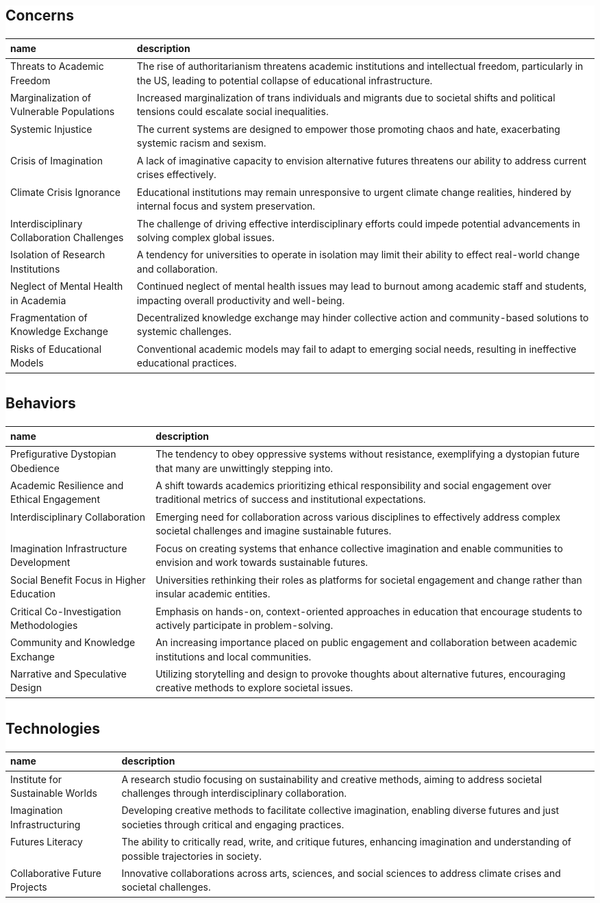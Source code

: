 ## Concerns

| name                                       | description                                                                                                                                                                 |
|:-------------------------------------------|:----------------------------------------------------------------------------------------------------------------------------------------------------------------------------|
| Threats to Academic Freedom                | The rise of authoritarianism threatens academic institutions and intellectual freedom, particularly in the US, leading to potential collapse of educational infrastructure. |
| Marginalization of Vulnerable Populations  | Increased marginalization of trans individuals and migrants due to societal shifts and political tensions could escalate social inequalities.                               |
| Systemic Injustice                         | The current systems are designed to empower those promoting chaos and hate, exacerbating systemic racism and sexism.                                                        |
| Crisis of Imagination                      | A lack of imaginative capacity to envision alternative futures threatens our ability to address current crises effectively.                                                 |
| Climate Crisis Ignorance                   | Educational institutions may remain unresponsive to urgent climate change realities, hindered by internal focus and system preservation.                                    |
| Interdisciplinary Collaboration Challenges | The challenge of driving effective interdisciplinary efforts could impede potential advancements in solving complex global issues.                                          |
| Isolation of Research Institutions         | A tendency for universities to operate in isolation may limit their ability to effect real-world change and collaboration.                                                  |
| Neglect of Mental Health in Academia       | Continued neglect of mental health issues may lead to burnout among academic staff and students, impacting overall productivity and well-being.                             |
| Fragmentation of Knowledge Exchange        | Decentralized knowledge exchange may hinder collective action and community-based solutions to systemic challenges.                                                         |
| Risks of Educational Models                | Conventional academic models may fail to adapt to emerging social needs, resulting in ineffective educational practices.                                                    |

## Behaviors

| name                                       | description                                                                                                                                             |
|:-------------------------------------------|:--------------------------------------------------------------------------------------------------------------------------------------------------------|
| Prefigurative Dystopian Obedience          | The tendency to obey oppressive systems without resistance, exemplifying a dystopian future that many are unwittingly stepping into.                    |
| Academic Resilience and Ethical Engagement | A shift towards academics prioritizing ethical responsibility and social engagement over traditional metrics of success and institutional expectations. |
| Interdisciplinary Collaboration            | Emerging need for collaboration across various disciplines to effectively address complex societal challenges and imagine sustainable futures.          |
| Imagination Infrastructure Development     | Focus on creating systems that enhance collective imagination and enable communities to envision and work towards sustainable futures.                  |
| Social Benefit Focus in Higher Education   | Universities rethinking their roles as platforms for societal engagement and change rather than insular academic entities.                              |
| Critical Co-Investigation Methodologies    | Emphasis on hands-on, context-oriented approaches in education that encourage students to actively participate in problem-solving.                      |
| Community and Knowledge Exchange           | An increasing importance placed on public engagement and collaboration between academic institutions and local communities.                             |
| Narrative and Speculative Design           | Utilizing storytelling and design to provoke thoughts about alternative futures, encouraging creative methods to explore societal issues.               |

## Technologies

| name                             | description                                                                                                                                            |
|:---------------------------------|:-------------------------------------------------------------------------------------------------------------------------------------------------------|
| Institute for Sustainable Worlds | A research studio focusing on sustainability and creative methods, aiming to address societal challenges through interdisciplinary collaboration.      |
| Imagination Infrastructuring     | Developing creative methods to facilitate collective imagination, enabling diverse futures and just societies through critical and engaging practices. |
| Futures Literacy                 | The ability to critically read, write, and critique futures, enhancing imagination and understanding of possible trajectories in society.              |
| Collaborative Future Projects    | Innovative collaborations across arts, sciences, and social sciences to address climate crises and societal challenges.                                |